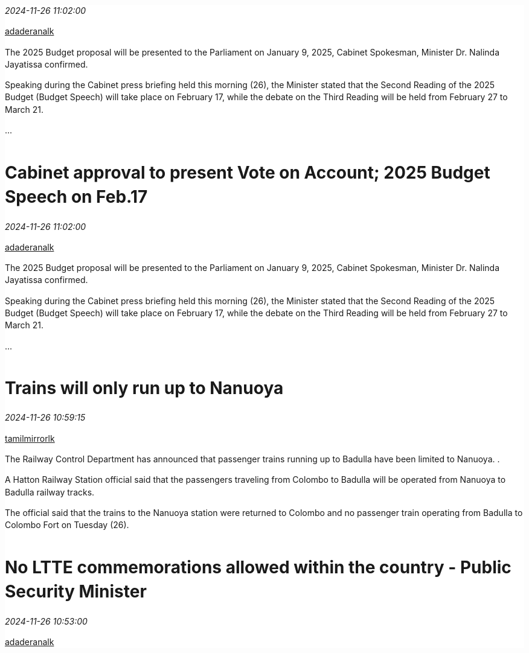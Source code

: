 *2024-11-26 11:02:00*

[adaderanalk](https://www.adaderana.lk/news/103770/cabinet-approval-to-present-vote-on-account-2025-budget-on-jan-9)

The 2025 Budget proposal will be presented to the Parliament on January 9, 2025, Cabinet Spokesman, Minister Dr. Nalinda Jayatissa confirmed.

Speaking during the Cabinet press briefing held this morning (26), the Minister stated that the Second Reading of the 2025 Budget (Budget Speech) will take place on February 17, while the debate on the Third Reading will be held from February 27 to March 21.

...



# Cabinet approval to present Vote on Account; 2025 Budget Speech on Feb.17

*2024-11-26 11:02:00*

[adaderanalk](https://www.adaderana.lk/news/103770/cabinet-approval-to-present-vote-on-account-2025-budget-speech-on-feb17)

The 2025 Budget proposal will be presented to the Parliament on January 9, 2025, Cabinet Spokesman, Minister Dr. Nalinda Jayatissa confirmed.

Speaking during the Cabinet press briefing held this morning (26), the Minister stated that the Second Reading of the 2025 Budget (Budget Speech) will take place on February 17, while the debate on the Third Reading will be held from February 27 to March 21.

...



# Trains will only run up to Nanuoya

*2024-11-26 10:59:15*

[tamilmirrorlk](https://www.tamilmirror.lk/மலையகம்/நானுஓயா-வரை-மட்டுமே-ரயில்கள்-ஓடும்/76-347786)

The Railway Control Department has announced that passenger trains running up to Badulla have been limited to Nanuoya. .

A Hatton Railway Station official said that the passengers traveling from Colombo to Badulla will be operated from Nanuoya to Badulla railway tracks.

The official said that the trains to the Nanuoya station were returned to Colombo and no passenger train operating from Badulla to Colombo Fort on Tuesday (26).



# No LTTE commemorations allowed within the country - Public Security Minister

*2024-11-26 10:53:00*

[adaderanalk](https://www.adaderana.lk/news/103769/no-ltte-commemorations-allowed-within-the-country-public-security-minister-)
